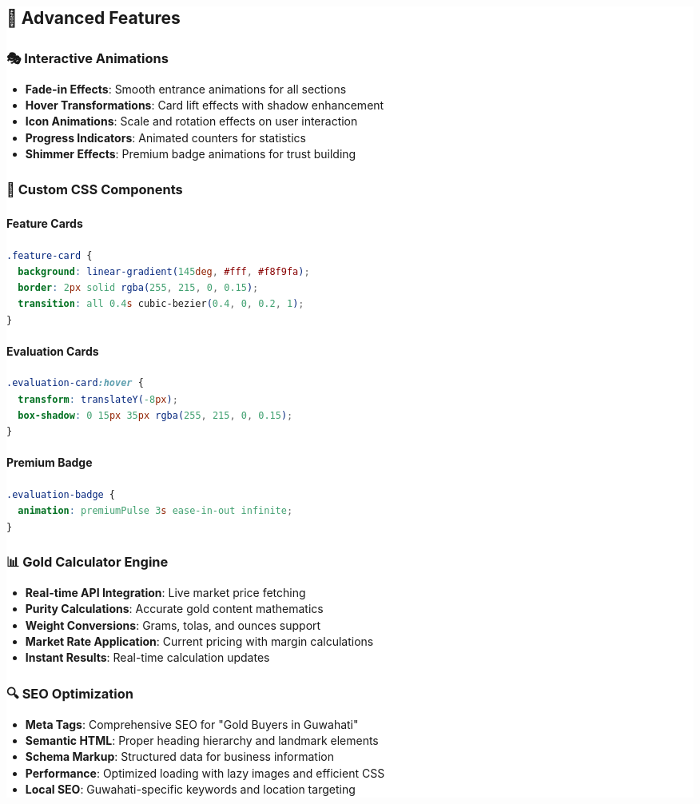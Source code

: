 ## 🚀 Advanced Features

### 🎭 **Interactive Animations**

- **Fade-in Effects**: Smooth entrance animations for all sections
- **Hover Transformations**: Card lift effects with shadow enhancement
- **Icon Animations**: Scale and rotation effects on user interaction
- **Progress Indicators**: Animated counters for statistics
- **Shimmer Effects**: Premium badge animations for trust building

### 🎨 **Custom CSS Components**

#### **Feature Cards**

```css
.feature-card {
  background: linear-gradient(145deg, #fff, #f8f9fa);
  border: 2px solid rgba(255, 215, 0, 0.15);
  transition: all 0.4s cubic-bezier(0.4, 0, 0.2, 1);
}
```

#### **Evaluation Cards**

```css
.evaluation-card:hover {
  transform: translateY(-8px);
  box-shadow: 0 15px 35px rgba(255, 215, 0, 0.15);
}
```

#### **Premium Badge**

```css
.evaluation-badge {
  animation: premiumPulse 3s ease-in-out infinite;
}
```

### 📊 **Gold Calculator Engine**

- **Real-time API Integration**: Live market price fetching
- **Purity Calculations**: Accurate gold content mathematics
- **Weight Conversions**: Grams, tolas, and ounces support
- **Market Rate Application**: Current pricing with margin calculations
- **Instant Results**: Real-time calculation updates

### 🔍 **SEO Optimization**

- **Meta Tags**: Comprehensive SEO for "Gold Buyers in Guwahati"
- **Semantic HTML**: Proper heading hierarchy and landmark elements
- **Schema Markup**: Structured data for business information
- **Performance**: Optimized loading with lazy images and efficient CSS
- **Local SEO**: Guwahati-specific keywords and location targeting
